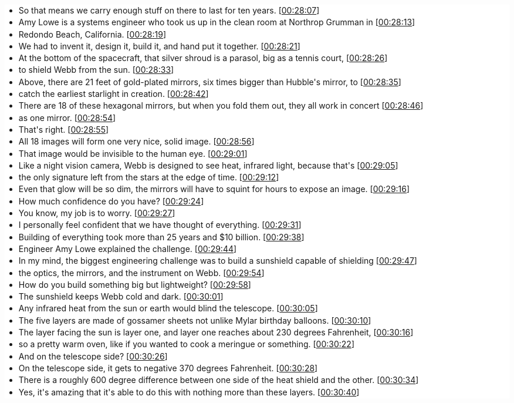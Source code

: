 *  So that means we carry enough stuff on there to last for ten years. [[00:28:07](https://www.youtube.com/watch?v=VeKY33sSSWY&t=1687.18s)]
*  Amy Lowe is a systems engineer who took us up in the clean room at Northrop Grumman in [[00:28:13](https://www.youtube.com/watch?v=VeKY33sSSWY&t=1693.5400000000002s)]
*  Redondo Beach, California. [[00:28:19](https://www.youtube.com/watch?v=VeKY33sSSWY&t=1699.5400000000002s)]
*  We had to invent it, design it, build it, and hand put it together. [[00:28:21](https://www.youtube.com/watch?v=VeKY33sSSWY&t=1701.62s)]
*  At the bottom of the spacecraft, that silver shroud is a parasol, big as a tennis court, [[00:28:26](https://www.youtube.com/watch?v=VeKY33sSSWY&t=1706.86s)]
*  to shield Webb from the sun. [[00:28:33](https://www.youtube.com/watch?v=VeKY33sSSWY&t=1713.4199999999998s)]
*  Above, there are 21 feet of gold-plated mirrors, six times bigger than Hubble's mirror, to [[00:28:35](https://www.youtube.com/watch?v=VeKY33sSSWY&t=1715.62s)]
*  catch the earliest starlight in creation. [[00:28:42](https://www.youtube.com/watch?v=VeKY33sSSWY&t=1722.6999999999998s)]
*  There are 18 of these hexagonal mirrors, but when you fold them out, they all work in concert [[00:28:46](https://www.youtube.com/watch?v=VeKY33sSSWY&t=1726.38s)]
*  as one mirror. [[00:28:54](https://www.youtube.com/watch?v=VeKY33sSSWY&t=1734.5s)]
*  That's right. [[00:28:55](https://www.youtube.com/watch?v=VeKY33sSSWY&t=1735.5s)]
*  All 18 images will form one very nice, solid image. [[00:28:56](https://www.youtube.com/watch?v=VeKY33sSSWY&t=1736.5s)]
*  That image would be invisible to the human eye. [[00:29:01](https://www.youtube.com/watch?v=VeKY33sSSWY&t=1741.8200000000002s)]
*  Like a night vision camera, Webb is designed to see heat, infrared light, because that's [[00:29:05](https://www.youtube.com/watch?v=VeKY33sSSWY&t=1745.46s)]
*  the only signature left from the stars at the edge of time. [[00:29:12](https://www.youtube.com/watch?v=VeKY33sSSWY&t=1752.14s)]
*  Even that glow will be so dim, the mirrors will have to squint for hours to expose an image. [[00:29:16](https://www.youtube.com/watch?v=VeKY33sSSWY&t=1756.9s)]
*  How much confidence do you have? [[00:29:24](https://www.youtube.com/watch?v=VeKY33sSSWY&t=1764.5400000000002s)]
*  You know, my job is to worry. [[00:29:27](https://www.youtube.com/watch?v=VeKY33sSSWY&t=1767.26s)]
*  I personally feel confident that we have thought of everything. [[00:29:31](https://www.youtube.com/watch?v=VeKY33sSSWY&t=1771.22s)]
*  Building of everything took more than 25 years and $10 billion. [[00:29:38](https://www.youtube.com/watch?v=VeKY33sSSWY&t=1778.38s)]
*  Engineer Amy Lowe explained the challenge. [[00:29:44](https://www.youtube.com/watch?v=VeKY33sSSWY&t=1784.74s)]
*  In my mind, the biggest engineering challenge was to build a sunshield capable of shielding [[00:29:47](https://www.youtube.com/watch?v=VeKY33sSSWY&t=1787.5400000000002s)]
*  the optics, the mirrors, and the instrument on Webb. [[00:29:54](https://www.youtube.com/watch?v=VeKY33sSSWY&t=1794.7s)]
*  How do you build something big but lightweight? [[00:29:58](https://www.youtube.com/watch?v=VeKY33sSSWY&t=1798.7s)]
*  The sunshield keeps Webb cold and dark. [[00:30:01](https://www.youtube.com/watch?v=VeKY33sSSWY&t=1801.9s)]
*  Any infrared heat from the sun or earth would blind the telescope. [[00:30:05](https://www.youtube.com/watch?v=VeKY33sSSWY&t=1805.02s)]
*  The five layers are made of gossamer sheets not unlike Mylar birthday balloons. [[00:30:10](https://www.youtube.com/watch?v=VeKY33sSSWY&t=1810.06s)]
*  The layer facing the sun is layer one, and layer one reaches about 230 degrees Fahrenheit, [[00:30:16](https://www.youtube.com/watch?v=VeKY33sSSWY&t=1816.26s)]
*  so a pretty warm oven, like if you wanted to cook a meringue or something. [[00:30:22](https://www.youtube.com/watch?v=VeKY33sSSWY&t=1822.3s)]
*  And on the telescope side? [[00:30:26](https://www.youtube.com/watch?v=VeKY33sSSWY&t=1826.06s)]
*  On the telescope side, it gets to negative 370 degrees Fahrenheit. [[00:30:28](https://www.youtube.com/watch?v=VeKY33sSSWY&t=1828.62s)]
*  There is a roughly 600 degree difference between one side of the heat shield and the other. [[00:30:34](https://www.youtube.com/watch?v=VeKY33sSSWY&t=1834.14s)]
*  Yes, it's amazing that it's able to do this with nothing more than these layers. [[00:30:40](https://www.youtube.com/watch?v=VeKY33sSSWY&t=1840.0600000000002s)]